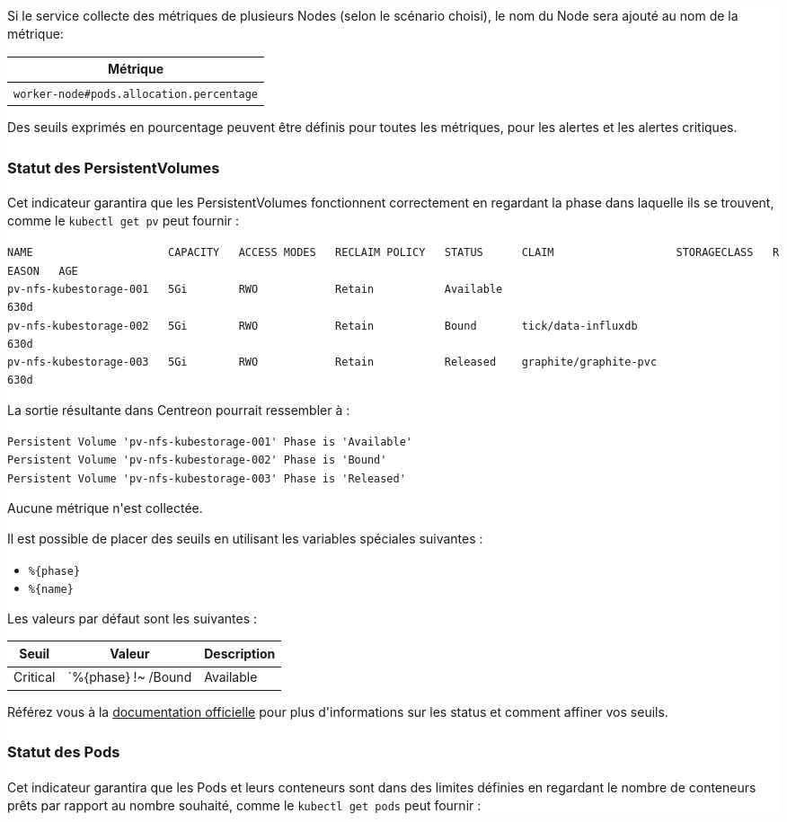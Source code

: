 Si le service collecte des métriques de plusieurs Nodes (selon le scénario
choisi), le nom du Node sera ajouté au nom de la métrique:

| Métrique                                 |
|------------------------------------------|
| `worker-node#pods.allocation.percentage` |

Des seuils exprimés en pourcentage peuvent être définis pour toutes les
métriques, pour les alertes et les alertes critiques.

### Statut des PersistentVolumes

Cet indicateur garantira que les PersistentVolumes fonctionnent correctement
en regardant la phase dans laquelle ils se trouvent, comme le
`kubectl get pv` peut fournir :

```text
NAME                     CAPACITY   ACCESS MODES   RECLAIM POLICY   STATUS      CLAIM                   STORAGECLASS   REASON   AGE
pv-nfs-kubestorage-001   5Gi        RWO            Retain           Available                                                   630d
pv-nfs-kubestorage-002   5Gi        RWO            Retain           Bound       tick/data-influxdb                              630d
pv-nfs-kubestorage-003   5Gi        RWO            Retain           Released    graphite/graphite-pvc                           630d
```

La sortie résultante dans Centreon pourrait ressembler à :

```text
Persistent Volume 'pv-nfs-kubestorage-001' Phase is 'Available'
Persistent Volume 'pv-nfs-kubestorage-002' Phase is 'Bound'
Persistent Volume 'pv-nfs-kubestorage-003' Phase is 'Released'
```

Aucune métrique n'est collectée.

Il est possible de placer des seuils en utilisant les variables spéciales
suivantes :

- `%{phase}`
- `%{name}`

Les valeurs par défaut sont les suivantes :

| Seuil     | Valeur                                    | Description                                                                              |
|-----------|-------------------------------------------|------------------------------------------------------------------------------------------|
| Critical  | `%{phase} !~ /Bound|Available|Released/i` | Déclenchera une alerte critique si la phase n'est pas `Bound`, `Available` ou `Released` |

Référez vous à la
[documentation officielle](https://kubernetes.io/docs/concepts/storage/persistent-volumes/)
pour plus d'informations sur les status et comment affiner vos seuils.

### Statut des Pods

Cet indicateur garantira que les Pods et leurs conteneurs sont dans des
limites définies en regardant le nombre de conteneurs prêts par rapport au
nombre souhaité, comme le `kubectl get pods` peut fournir :
